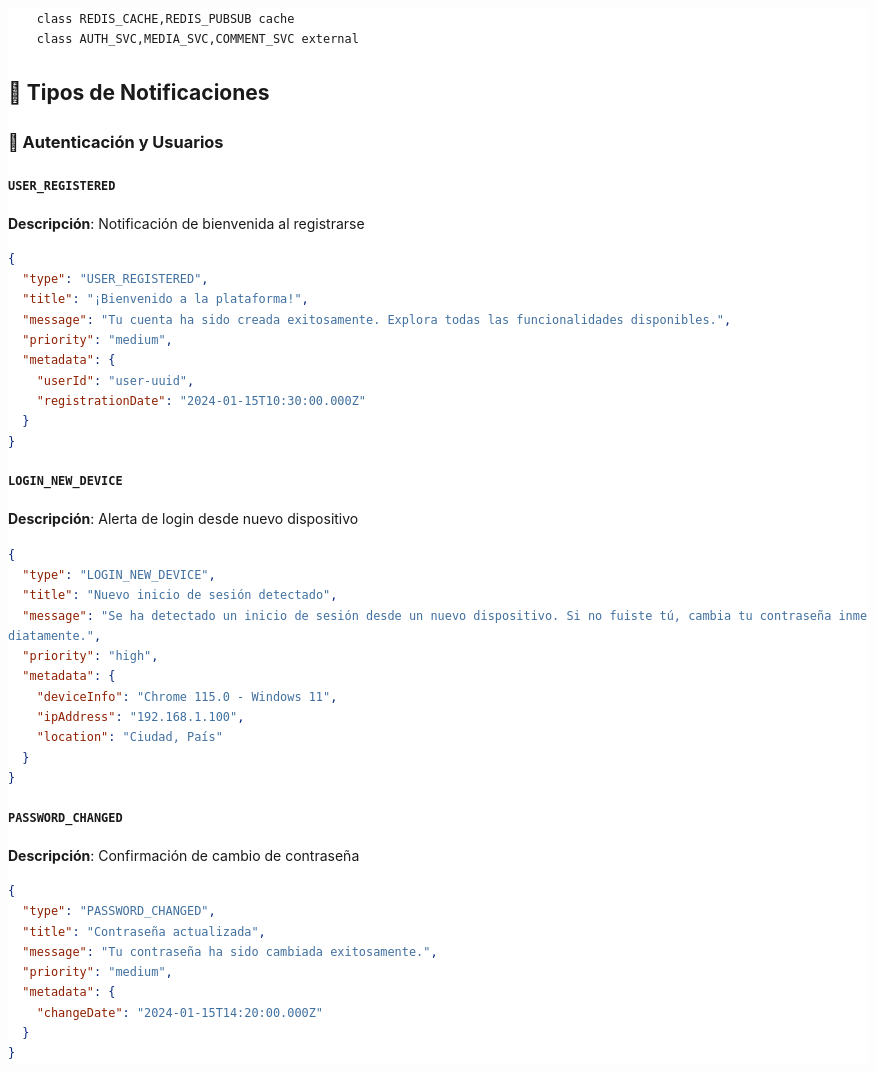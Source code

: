 ```mermaid
    class REDIS_CACHE,REDIS_PUBSUB cache
    class AUTH_SVC,MEDIA_SVC,COMMENT_SVC external
```

## 📨 Tipos de Notificaciones

### 🔐 Autenticación y Usuarios

#### `USER_REGISTERED`
**Descripción**: Notificación de bienvenida al registrarse
```json
{
  "type": "USER_REGISTERED",
  "title": "¡Bienvenido a la plataforma!",
  "message": "Tu cuenta ha sido creada exitosamente. Explora todas las funcionalidades disponibles.",
  "priority": "medium",
  "metadata": {
    "userId": "user-uuid",
    "registrationDate": "2024-01-15T10:30:00.000Z"
  }
}
```

#### `LOGIN_NEW_DEVICE`
**Descripción**: Alerta de login desde nuevo dispositivo
```json
{
  "type": "LOGIN_NEW_DEVICE",
  "title": "Nuevo inicio de sesión detectado",
  "message": "Se ha detectado un inicio de sesión desde un nuevo dispositivo. Si no fuiste tú, cambia tu contraseña inmediatamente.",
  "priority": "high",
  "metadata": {
    "deviceInfo": "Chrome 115.0 - Windows 11",
    "ipAddress": "192.168.1.100",
    "location": "Ciudad, País"
  }
}
```

#### `PASSWORD_CHANGED`
**Descripción**: Confirmación de cambio de contraseña
```json
{
  "type": "PASSWORD_CHANGED",
  "title": "Contraseña actualizada",
  "message": "Tu contraseña ha sido cambiada exitosamente.",
  "priority": "medium",
  "metadata": {
    "changeDate": "2024-01-15T14:20:00.000Z"
  }
}
```
